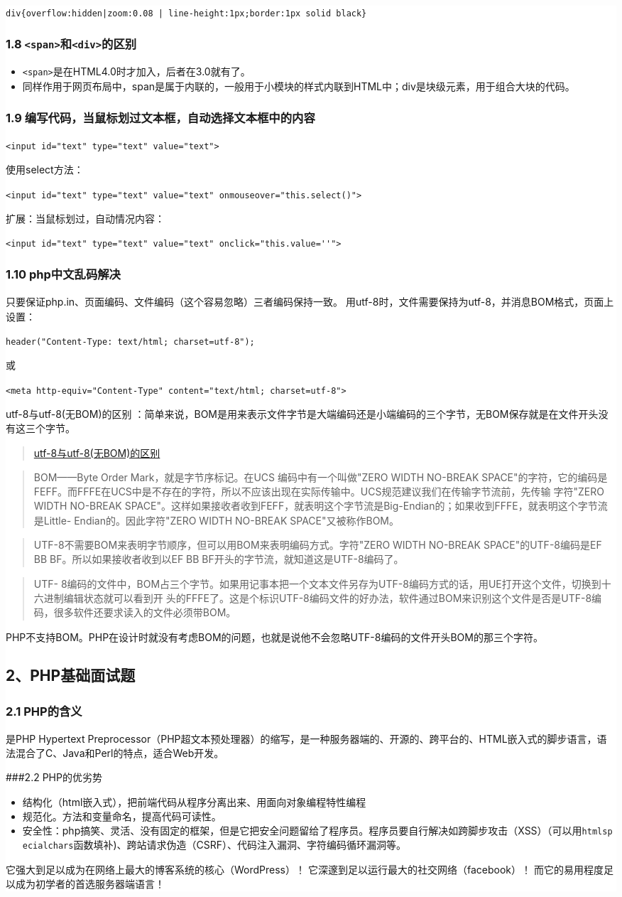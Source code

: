 	div{overflow:hidden|zoom:0.08 | line-height:1px;border:1px solid black}

### 1.8 `<span>`和`<div>`的区别
- `<span>`是在HTML4.0时才加入，后者在3.0就有了。
- 同样作用于网页布局中，span是属于内联的，一般用于小模块的样式内联到HTML中；div是块级元素，用于组合大块的代码。

### 1.9 编写代码，当鼠标划过文本框，自动选择文本框中的内容
`<input id="text" type="text" value="text">`

使用select方法：

`<input id="text" type="text" value="text" onmouseover="this.select()">`

扩展：当鼠标划过，自动情况内容：

`<input id="text" type="text" value="text" onclick="this.value=''">`

### 1.10 php中文乱码解决
只要保证php.in、页面编码、文件编码（这个容易忽略）三者编码保持一致。
用utf-8时，文件需要保持为utf-8，并消息BOM格式，页面上设置：

	header("Content-Type: text/html; charset=utf-8");

或
	
	<meta http-equiv="Content-Type" content="text/html; charset=utf-8">

utf-8与utf-8(无BOM)的区别 ：简单来说，BOM是用来表示文件字节是大端编码还是小端编码的三个字节，无BOM保存就是在文件开头没有这三个字节。

>[utf-8与utf-8(无BOM)的区别](http://afericazebra.blog.163.com/blog/static/30050408201211199298711/)

>BOM——Byte Order Mark，就是字节序标记。在UCS 编码中有一个叫做"ZERO WIDTH NO-BREAK SPACE"的字符，它的编码是FEFF。而FFFE在UCS中是不存在的字符，所以不应该出现在实际传输中。UCS规范建议我们在传输字节流前，先传输 字符"ZERO WIDTH NO-BREAK SPACE"。这样如果接收者收到FEFF，就表明这个字节流是Big-Endian的；如果收到FFFE，就表明这个字节流是Little- Endian的。因此字符"ZERO WIDTH NO-BREAK SPACE"又被称作BOM。

>UTF-8不需要BOM来表明字节顺序，但可以用BOM来表明编码方式。字符"ZERO WIDTH NO-BREAK SPACE"的UTF-8编码是EF BB BF。所以如果接收者收到以EF BB BF开头的字节流，就知道这是UTF-8编码了。

>UTF- 8编码的文件中，BOM占三个字节。如果用记事本把一个文本文件另存为UTF-8编码方式的话，用UE打开这个文件，切换到十六进制编辑状态就可以看到开 头的FFFE了。这是个标识UTF-8编码文件的好办法，软件通过BOM来识别这个文件是否是UTF-8编码，很多软件还要求读入的文件必须带BOM。

PHP不支持BOM。PHP在设计时就没有考虑BOM的问题，也就是说他不会忽略UTF-8编码的文件开头BOM的那三个字符。

## 2、PHP基础面试题

### 2.1 PHP的含义

是PHP Hypertext Preprocessor（PHP超文本预处理器）的缩写，是一种服务器端的、开源的、跨平台的、HTML嵌入式的脚步语言，语法混合了C、Java和Perl的特点，适合Web开发。

###2.2 PHP的优劣势
- 结构化（html嵌入式），把前端代码从程序分离出来、用面向对象编程特性编程
- 规范化。方法和变量命名，提高代码可读性。
- 安全性：php搞笑、灵活、没有固定的框架，但是它把安全问题留给了程序员。程序员要自行解决如跨脚步攻击（XSS）（可以用`htmlspecialchars`函数填补)、跨站请求伪造（CSRF）、代码注入漏洞、字符编码循环漏洞等。

它强大到足以成为在网络上最大的博客系统的核心（WordPress）！
它深邃到足以运行最大的社交网络（facebook）！
而它的易用程度足以成为初学者的首选服务器端语言！
